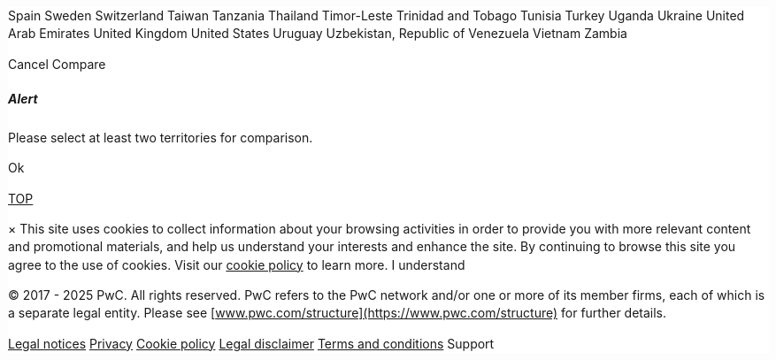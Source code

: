 Spain
Sweden
Switzerland
Taiwan
Tanzania
Thailand
Timor-Leste
Trinidad and Tobago
Tunisia
Turkey
Uganda
Ukraine
United Arab Emirates
United Kingdom
United States
Uruguay
Uzbekistan, Republic of
Venezuela
Vietnam
Zambia


Cancel
Compare





##### Alert


Please select at least two territories for comparison.


Ok





[TOP](latvia.html# "Return to top of the page")




×
 This site uses cookies to collect information about your browsing activities in order to provide you with more relevant content and promotional materials, and help us understand your interests and enhance the site. By continuing to browse this site you agree to the use of cookies. Visit our [cookie policy](https://www.pwc.com/gx/en/legal-notices/cookie-policy.html) to learn more.
I understand




© 2017 - 2025 PwC. All rights reserved. PwC refers to the PwC network and/or one or more of its member firms, each of which is a separate legal entity. Please see [www.pwc.com/structure](https://www.pwc.com/structure) for further details.


[Legal notices](https://www.pwc.com/gx/en/legal-notices.html)
[Privacy](https://www.pwc.com/gx/en/legal-notices/pwc-privacy-statement.html)
[Cookie policy](https://www.pwc.com/gx/en/legal-notices/cookie-policy.html)
[Legal disclaimer](https://www.pwc.com/gx/en/legal-notices/legal-disclaimer.html)
[Terms and conditions](https://www.pwc.com/gx/en/legal-notices/terms-and-conditions.html)
Support






